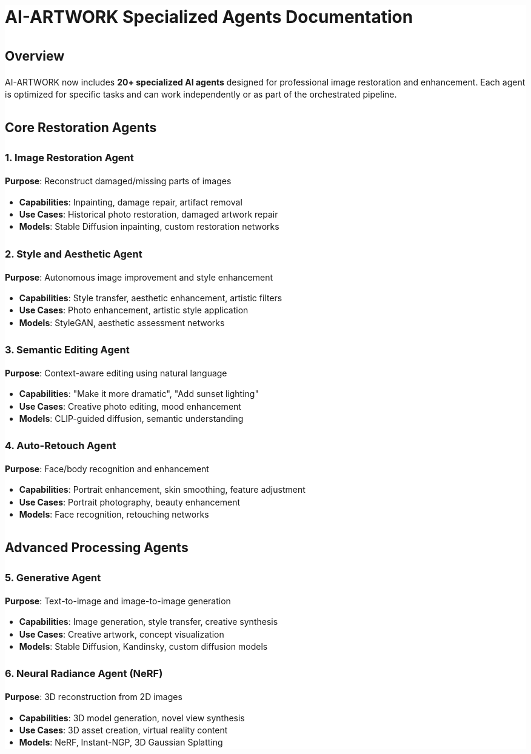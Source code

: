 # AI-ARTWORK Specialized Agents Documentation

## Overview

AI-ARTWORK now includes **20+ specialized AI agents** designed for professional image restoration and enhancement. Each agent is optimized for specific tasks and can work independently or as part of the orchestrated pipeline.

## Core Restoration Agents

### 1. Image Restoration Agent
**Purpose**: Reconstruct damaged/missing parts of images
- **Capabilities**: Inpainting, damage repair, artifact removal
- **Use Cases**: Historical photo restoration, damaged artwork repair
- **Models**: Stable Diffusion inpainting, custom restoration networks

### 2. Style and Aesthetic Agent
**Purpose**: Autonomous image improvement and style enhancement
- **Capabilities**: Style transfer, aesthetic enhancement, artistic filters
- **Use Cases**: Photo enhancement, artistic style application
- **Models**: StyleGAN, aesthetic assessment networks

### 3. Semantic Editing Agent
**Purpose**: Context-aware editing using natural language
- **Capabilities**: "Make it more dramatic", "Add sunset lighting"
- **Use Cases**: Creative photo editing, mood enhancement
- **Models**: CLIP-guided diffusion, semantic understanding

### 4. Auto-Retouch Agent
**Purpose**: Face/body recognition and enhancement
- **Capabilities**: Portrait enhancement, skin smoothing, feature adjustment
- **Use Cases**: Portrait photography, beauty enhancement
- **Models**: Face recognition, retouching networks

## Advanced Processing Agents

### 5. Generative Agent
**Purpose**: Text-to-image and image-to-image generation
- **Capabilities**: Image generation, style transfer, creative synthesis
- **Use Cases**: Creative artwork, concept visualization
- **Models**: Stable Diffusion, Kandinsky, custom diffusion models

### 6. Neural Radiance Agent (NeRF)
**Purpose**: 3D reconstruction from 2D images
- **Capabilities**: 3D model generation, novel view synthesis
- **Use Cases**: 3D asset creation, virtual reality content
- **Models**: NeRF, Instant-NGP, 3D Gaussian Splatting
